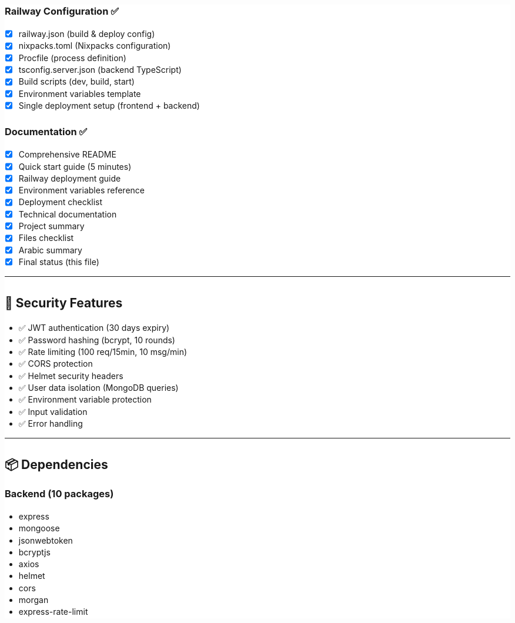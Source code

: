 ### Railway Configuration ✅
- [x] railway.json (build & deploy config)
- [x] nixpacks.toml (Nixpacks configuration)
- [x] Procfile (process definition)
- [x] tsconfig.server.json (backend TypeScript)
- [x] Build scripts (dev, build, start)
- [x] Environment variables template
- [x] Single deployment setup (frontend + backend)

### Documentation ✅
- [x] Comprehensive README
- [x] Quick start guide (5 minutes)
- [x] Railway deployment guide
- [x] Environment variables reference
- [x] Deployment checklist
- [x] Technical documentation
- [x] Project summary
- [x] Files checklist
- [x] Arabic summary
- [x] Final status (this file)

---

## 🔐 Security Features

- ✅ JWT authentication (30 days expiry)
- ✅ Password hashing (bcrypt, 10 rounds)
- ✅ Rate limiting (100 req/15min, 10 msg/min)
- ✅ CORS protection
- ✅ Helmet security headers
- ✅ User data isolation (MongoDB queries)
- ✅ Environment variable protection
- ✅ Input validation
- ✅ Error handling

---

## 📦 Dependencies

### Backend (10 packages)
- express
- mongoose
- jsonwebtoken
- bcryptjs
- axios
- helmet
- cors
- morgan
- express-rate-limit
